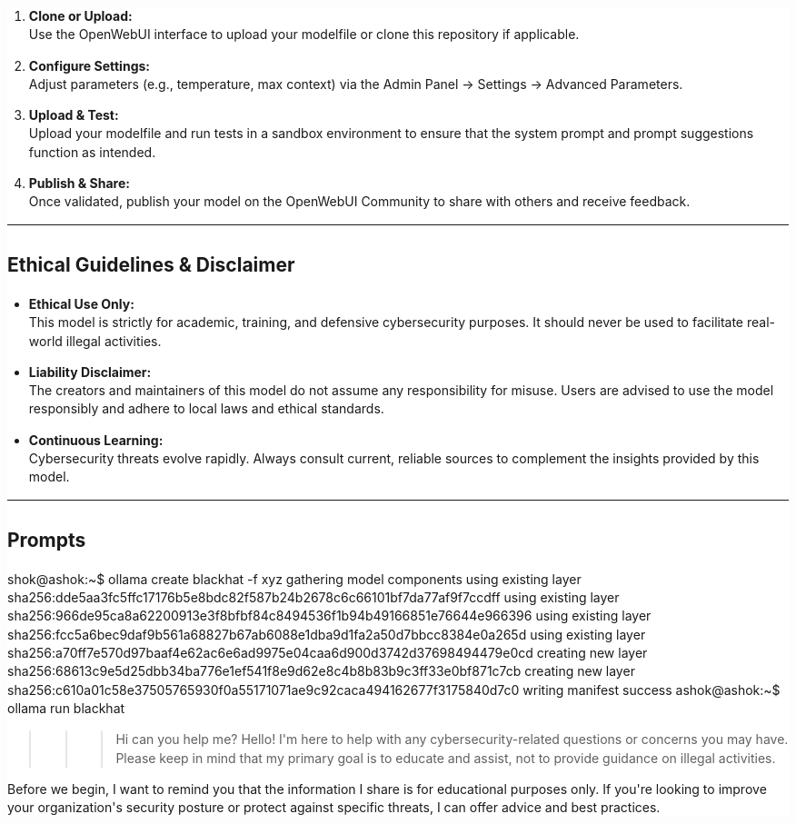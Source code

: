 1. **Clone or Upload:**  
   Use the OpenWebUI interface to upload your modelfile or clone this repository if applicable.

2. **Configure Settings:**  
   Adjust parameters (e.g., temperature, max context) via the Admin Panel → Settings → Advanced Parameters.

3. **Upload & Test:**  
   Upload your modelfile and run tests in a sandbox environment to ensure that the system prompt and prompt suggestions function as intended.

4. **Publish & Share:**  
   Once validated, publish your model on the OpenWebUI Community to share with others and receive feedback.

---

## Ethical Guidelines & Disclaimer

- **Ethical Use Only:**  
  This model is strictly for academic, training, and defensive cybersecurity purposes. It should never be used to facilitate real-world illegal activities.
  
- **Liability Disclaimer:**  
  The creators and maintainers of this model do not assume any responsibility for misuse. Users are advised to use the model responsibly and adhere to local laws and ethical standards.
  
- **Continuous Learning:**  
  Cybersecurity threats evolve rapidly. Always consult current, reliable sources to complement the insights provided by this model.

---
## Prompts

shok@ashok:~$ ollama create blackhat -f xyz
gathering model components 
using existing layer sha256:dde5aa3fc5ffc17176b5e8bdc82f587b24b2678c6c66101bf7da77af9f7ccdff 
using existing layer sha256:966de95ca8a62200913e3f8bfbf84c8494536f1b94b49166851e76644e966396 
using existing layer sha256:fcc5a6bec9daf9b561a68827b67ab6088e1dba9d1fa2a50d7bbcc8384e0a265d 
using existing layer sha256:a70ff7e570d97baaf4e62ac6e6ad9975e04caa6d900d3742d37698494479e0cd 
creating new layer sha256:68613c9e5d25dbb34ba776e1ef541f8e9d62e8c4b8b83b9c3ff33e0bf871c7cb 
creating new layer sha256:c610a01c58e37505765930f0a55171071ae9c92caca494162677f3175840d7c0 
writing manifest 
success 
ashok@ashok:~$ ollama run blackhat
>>> Hi can you help me?
Hello! I'm here to help with any cybersecurity-related questions or concerns you may have. Please keep in mind that my primary goal is to educate and assist, not 
to provide guidance on illegal activities.

Before we begin, I want to remind you that the information I share is for educational purposes only. If you're looking to improve your organization's security 
posture or protect against specific threats, I can offer advice and best practices.
